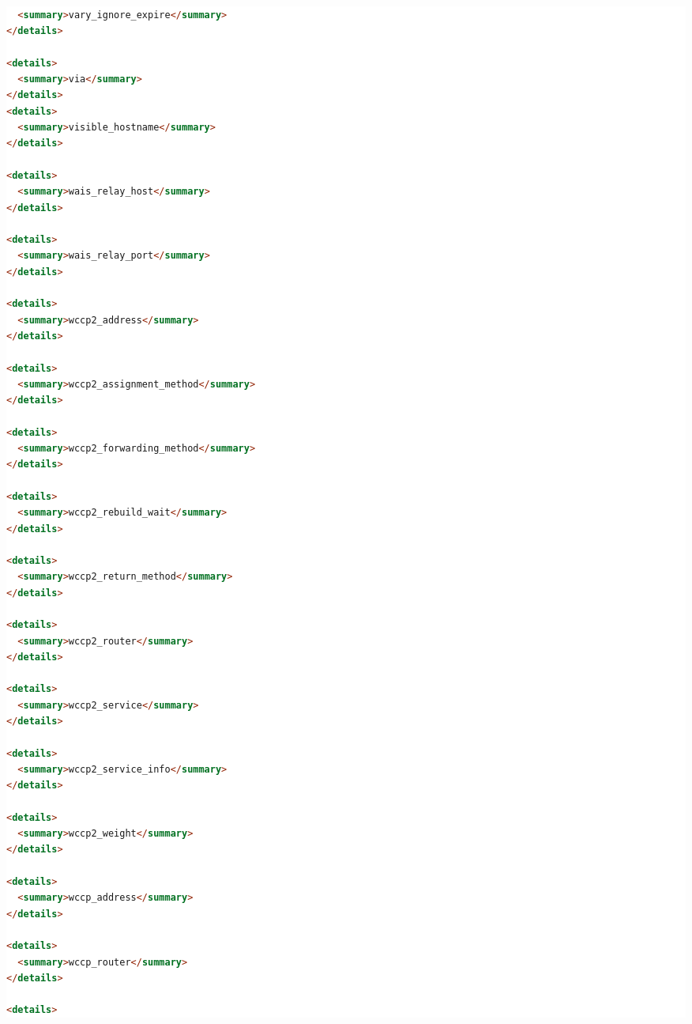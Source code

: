 ```html
  <summary>vary_ignore_expire</summary>
</details>

<details>
  <summary>via</summary>
</details>
<details>
  <summary>visible_hostname</summary>
</details>

<details>
  <summary>wais_relay_host</summary>
</details>

<details>
  <summary>wais_relay_port</summary>
</details>

<details>
  <summary>wccp2_address</summary>
</details>

<details>
  <summary>wccp2_assignment_method</summary>
</details>

<details>
  <summary>wccp2_forwarding_method</summary>
</details>

<details>
  <summary>wccp2_rebuild_wait</summary>
</details>

<details>
  <summary>wccp2_return_method</summary>
</details>

<details>
  <summary>wccp2_router</summary>
</details>

<details>
  <summary>wccp2_service</summary>
</details>

<details>
  <summary>wccp2_service_info</summary>
</details>

<details>
  <summary>wccp2_weight</summary>
</details>

<details>
  <summary>wccp_address</summary>
</details>

<details>
  <summary>wccp_router</summary>
</details>

<details>
```